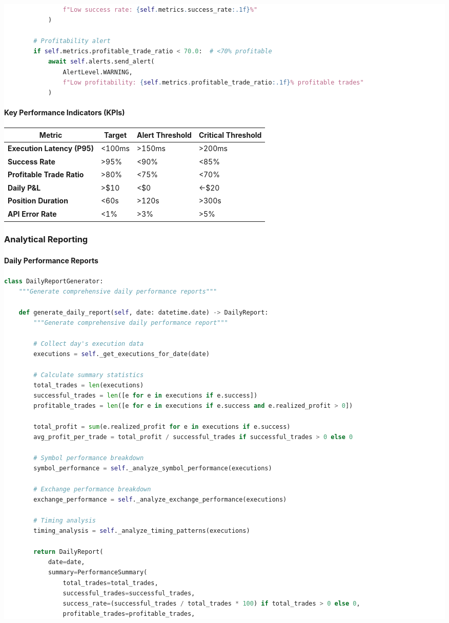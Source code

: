 ```python
                f"Low success rate: {self.metrics.success_rate:.1f}%"
            )
        
        # Profitability alert
        if self.metrics.profitable_trade_ratio < 70.0:  # <70% profitable
            await self.alerts.send_alert(
                AlertLevel.WARNING,
                f"Low profitability: {self.metrics.profitable_trade_ratio:.1f}% profitable trades"
            )
```

#### Key Performance Indicators (KPIs)

| Metric | Target | Alert Threshold | Critical Threshold |
|--------|--------|-----------------|-------------------|
| **Execution Latency (P95)** | <100ms | >150ms | >200ms |
| **Success Rate** | >95% | <90% | <85% |
| **Profitable Trade Ratio** | >80% | <75% | <70% |
| **Daily P&L** | >$10 | <$0 | <-$20 |
| **Position Duration** | <60s | >120s | >300s |
| **API Error Rate** | <1% | >3% | >5% |

### Analytical Reporting

#### Daily Performance Reports
```python
class DailyReportGenerator:
    """Generate comprehensive daily performance reports"""
    
    def generate_daily_report(self, date: datetime.date) -> DailyReport:
        """Generate comprehensive daily performance report"""
        
        # Collect day's execution data
        executions = self._get_executions_for_date(date)
        
        # Calculate summary statistics
        total_trades = len(executions)
        successful_trades = len([e for e in executions if e.success])
        profitable_trades = len([e for e in executions if e.success and e.realized_profit > 0])
        
        total_profit = sum(e.realized_profit for e in executions if e.success)
        avg_profit_per_trade = total_profit / successful_trades if successful_trades > 0 else 0
        
        # Symbol performance breakdown
        symbol_performance = self._analyze_symbol_performance(executions)
        
        # Exchange performance breakdown
        exchange_performance = self._analyze_exchange_performance(executions)
        
        # Timing analysis
        timing_analysis = self._analyze_timing_patterns(executions)
        
        return DailyReport(
            date=date,
            summary=PerformanceSummary(
                total_trades=total_trades,
                successful_trades=successful_trades,
                success_rate=(successful_trades / total_trades * 100) if total_trades > 0 else 0,
                profitable_trades=profitable_trades,
```
